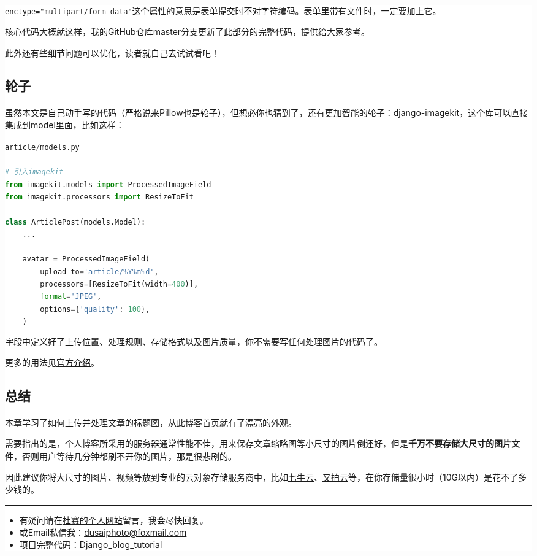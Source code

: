 `enctype="multipart/form-data"`这个属性的意思是表单提交时不对字符编码。表单里带有文件时，一定要加上它。

核心代码大概就这样，我的[GitHub仓库master分支](https://github.com/stacklens/django_blog_tutorial)更新了此部分的完整代码，提供给大家参考。

此外还有些细节问题可以优化，读者就自己去试试看吧！

## 轮子

虽然本文是自己动手写的代码（严格说来Pillow也是轮子），但想必你也猜到了，还有更加智能的轮子：[django-imagekit](https://github.com/matthewwithanm/django-imagekit)，这个库可以直接集成到model里面，比如这样：

```python
article/models.py

# 引入imagekit
from imagekit.models import ProcessedImageField
from imagekit.processors import ResizeToFit

class ArticlePost(models.Model):
    ...
    
    avatar = ProcessedImageField(
        upload_to='article/%Y%m%d',
        processors=[ResizeToFit(width=400)],
        format='JPEG',
        options={'quality': 100},
    )
```

字段中定义好了上传位置、处理规则、存储格式以及图片质量，你不需要写任何处理图片的代码了。

更多的用法见[官方介绍](https://github.com/matthewwithanm/django-imagekit)。

## 总结

本章学习了如何上传并处理文章的标题图，从此博客首页就有了漂亮的外观。

需要指出的是，个人博客所采用的服务器通常性能不佳，用来保存文章缩略图等小尺寸的图片倒还好，但是**千万不要存储大尺寸的图片文件**，否则用户等待几分钟都刷不开你的图片，那是很悲剧的。

因此建议你将大尺寸的图片、视频等放到专业的云对象存储服务商中，比如[七牛云](https://www.qiniu.com/)、[又拍云](https://www.upyun.com/)等，在你存储量很小时（10G以内）是花不了多少钱的。

------

- 有疑问请在[杜赛的个人网站](http://www.dusaiphoto.com)留言，我会尽快回复。
- 或Email私信我：dusaiphoto@foxmail.com
- 项目完整代码：[Django_blog_tutorial](https://github.com/stacklens/django_blog_tutorial)